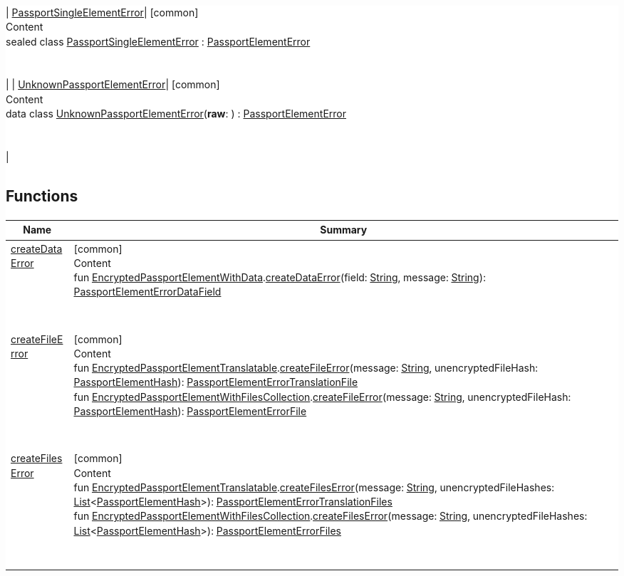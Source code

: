 | <a name="dev.inmo.tgbotapi.types.passport/PassportSingleElementError///PointingToDeclaration/"></a>[PassportSingleElementError](-passport-single-element-error/index.md)| <a name="dev.inmo.tgbotapi.types.passport/PassportSingleElementError///PointingToDeclaration/"></a>[common]  <br>Content  <br>sealed class [PassportSingleElementError](-passport-single-element-error/index.md) : [PassportElementError](-passport-element-error/index.md)  <br><br><br>|
| <a name="dev.inmo.tgbotapi.types.passport/UnknownPassportElementError///PointingToDeclaration/"></a>[UnknownPassportElementError](-unknown-passport-element-error/index.md)| <a name="dev.inmo.tgbotapi.types.passport/UnknownPassportElementError///PointingToDeclaration/"></a>[common]  <br>Content  <br>data class [UnknownPassportElementError](-unknown-passport-element-error/index.md)(**raw**: ) : [PassportElementError](-passport-element-error/index.md)  <br><br><br>|


## Functions  
  
|  Name |  Summary | 
|---|---|
| <a name="dev.inmo.tgbotapi.types.passport//createDataError/dev.inmo.tgbotapi.types.passport.encrypted.abstracts.EncryptedPassportElementWithData#kotlin.String#kotlin.String/PointingToDeclaration/"></a>[createDataError](create-data-error.md)| <a name="dev.inmo.tgbotapi.types.passport//createDataError/dev.inmo.tgbotapi.types.passport.encrypted.abstracts.EncryptedPassportElementWithData#kotlin.String#kotlin.String/PointingToDeclaration/"></a>[common]  <br>Content  <br>fun [EncryptedPassportElementWithData](../dev.inmo.tgbotapi.types.passport.encrypted.abstracts/-encrypted-passport-element-with-data/index.md).[createDataError](create-data-error.md)(field: [String](https://kotlinlang.org/api/latest/jvm/stdlib/kotlin/-string/index.html), message: [String](https://kotlinlang.org/api/latest/jvm/stdlib/kotlin/-string/index.html)): [PassportElementErrorDataField](-passport-element-error-data-field/index.md)  <br><br><br>|
| <a name="dev.inmo.tgbotapi.types.passport//createFileError/dev.inmo.tgbotapi.types.passport.encrypted.abstracts.EncryptedPassportElementTranslatable#kotlin.String#kotlin.ByteArray/PointingToDeclaration/"></a>[createFileError](create-file-error.md)| <a name="dev.inmo.tgbotapi.types.passport//createFileError/dev.inmo.tgbotapi.types.passport.encrypted.abstracts.EncryptedPassportElementTranslatable#kotlin.String#kotlin.ByteArray/PointingToDeclaration/"></a>[common]  <br>Content  <br>fun [EncryptedPassportElementTranslatable](../dev.inmo.tgbotapi.types.passport.encrypted.abstracts/-encrypted-passport-element-translatable/index.md).[createFileError](create-file-error.md)(message: [String](https://kotlinlang.org/api/latest/jvm/stdlib/kotlin/-string/index.html), unencryptedFileHash: [PassportElementHash](../dev.inmo.tgbotapi.types.passport.encrypted.abstracts/index.md#%5Bdev.inmo.tgbotapi.types.passport.encrypted.abstracts%2FPassportElementHash%2F%2F%2FPointingToDeclaration%2F%5D%2FClasslikes%2F625018081)): [PassportElementErrorTranslationFile](-passport-element-error-translation-file/index.md)  <br>fun [EncryptedPassportElementWithFilesCollection](../dev.inmo.tgbotapi.types.passport.encrypted.abstracts/-encrypted-passport-element-with-files-collection/index.md).[createFileError](create-file-error.md)(message: [String](https://kotlinlang.org/api/latest/jvm/stdlib/kotlin/-string/index.html), unencryptedFileHash: [PassportElementHash](../dev.inmo.tgbotapi.types.passport.encrypted.abstracts/index.md#%5Bdev.inmo.tgbotapi.types.passport.encrypted.abstracts%2FPassportElementHash%2F%2F%2FPointingToDeclaration%2F%5D%2FClasslikes%2F625018081)): [PassportElementErrorFile](-passport-element-error-file/index.md)  <br><br><br>|
| <a name="dev.inmo.tgbotapi.types.passport//createFilesError/dev.inmo.tgbotapi.types.passport.encrypted.abstracts.EncryptedPassportElementTranslatable#kotlin.String#kotlin.collections.List[kotlin.ByteArray]/PointingToDeclaration/"></a>[createFilesError](create-files-error.md)| <a name="dev.inmo.tgbotapi.types.passport//createFilesError/dev.inmo.tgbotapi.types.passport.encrypted.abstracts.EncryptedPassportElementTranslatable#kotlin.String#kotlin.collections.List[kotlin.ByteArray]/PointingToDeclaration/"></a>[common]  <br>Content  <br>fun [EncryptedPassportElementTranslatable](../dev.inmo.tgbotapi.types.passport.encrypted.abstracts/-encrypted-passport-element-translatable/index.md).[createFilesError](create-files-error.md)(message: [String](https://kotlinlang.org/api/latest/jvm/stdlib/kotlin/-string/index.html), unencryptedFileHashes: [List](https://kotlinlang.org/api/latest/jvm/stdlib/kotlin.collections/-list/index.html)<[PassportElementHash](../dev.inmo.tgbotapi.types.passport.encrypted.abstracts/index.md#%5Bdev.inmo.tgbotapi.types.passport.encrypted.abstracts%2FPassportElementHash%2F%2F%2FPointingToDeclaration%2F%5D%2FClasslikes%2F625018081)>): [PassportElementErrorTranslationFiles](-passport-element-error-translation-files/index.md)  <br>fun [EncryptedPassportElementWithFilesCollection](../dev.inmo.tgbotapi.types.passport.encrypted.abstracts/-encrypted-passport-element-with-files-collection/index.md).[createFilesError](create-files-error.md)(message: [String](https://kotlinlang.org/api/latest/jvm/stdlib/kotlin/-string/index.html), unencryptedFileHashes: [List](https://kotlinlang.org/api/latest/jvm/stdlib/kotlin.collections/-list/index.html)<[PassportElementHash](../dev.inmo.tgbotapi.types.passport.encrypted.abstracts/index.md#%5Bdev.inmo.tgbotapi.types.passport.encrypted.abstracts%2FPassportElementHash%2F%2F%2FPointingToDeclaration%2F%5D%2FClasslikes%2F625018081)>): [PassportElementErrorFiles](-passport-element-error-files/index.md)  <br><br><br>|